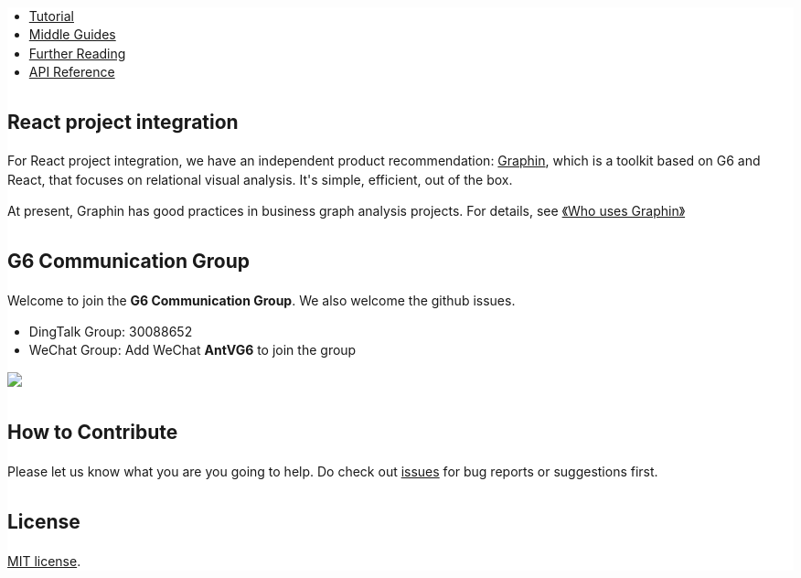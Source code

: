 - <a href='https://g6-v4.antv.vision/en/manual/tutorial/preface' target='_blank'>Tutorial</a>
- <a href='https://g6-v4.antv.vision/en/manual/middle/overview' target='_blank'>Middle Guides</a>
- <a href='https://g6-v4.antv.vision/en/manual/advanced/coordinate-system' target='_blank'>Further Reading</a>
- <a href='https://g6-v4.antv.vision/en/api/graph' target='_blank'>API Reference</a>

## React project integration

For React project integration, we have an independent product recommendation: [Graphin](https://graphin.antv.vision), which is a toolkit based on G6 and React, that focuses on relational visual analysis. It's simple, efficient, out of the box.

At present, Graphin has good practices in business graph analysis projects. For details, see [《Who uses Graphin》](https://github.com/antvis/Graphin/issues/212)

## G6 Communication Group

Welcome to join the **G6 Communication Group**. We also welcome the github issues.

- DingTalk Group: 30088652
- WeChat Group: Add WeChat **AntVG6** to join the group

<img src="https://mdn.alipayobjects.com/huamei_qa8qxu/afts/img/A*j137TJmS1dEAAAAAAAAAAAAADmJ7AQ/original" width="200" />

## How to Contribute

Please let us know what you are you going to help. Do check out [issues](https://github.com/antvis/g6/issues) for bug reports or suggestions first.

## License

[MIT license](./LICENSE).
